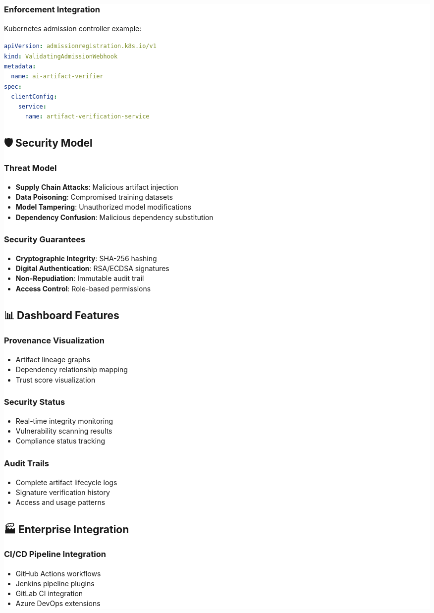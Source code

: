 ### Enforcement Integration
Kubernetes admission controller example:
```yaml
apiVersion: admissionregistration.k8s.io/v1
kind: ValidatingAdmissionWebhook
metadata:
  name: ai-artifact-verifier
spec:
  clientConfig:
    service:
      name: artifact-verification-service
```

## 🛡️ Security Model

### Threat Model
- **Supply Chain Attacks**: Malicious artifact injection
- **Data Poisoning**: Compromised training datasets
- **Model Tampering**: Unauthorized model modifications
- **Dependency Confusion**: Malicious dependency substitution

### Security Guarantees
- **Cryptographic Integrity**: SHA-256 hashing
- **Digital Authentication**: RSA/ECDSA signatures
- **Non-Repudiation**: Immutable audit trail
- **Access Control**: Role-based permissions

## 📊 Dashboard Features

### Provenance Visualization
- Artifact lineage graphs
- Dependency relationship mapping
- Trust score visualization

### Security Status
- Real-time integrity monitoring
- Vulnerability scanning results
- Compliance status tracking

### Audit Trails
- Complete artifact lifecycle logs
- Signature verification history
- Access and usage patterns

## 🏭 Enterprise Integration

### CI/CD Pipeline Integration
- GitHub Actions workflows
- Jenkins pipeline plugins
- GitLab CI integration
- Azure DevOps extensions
